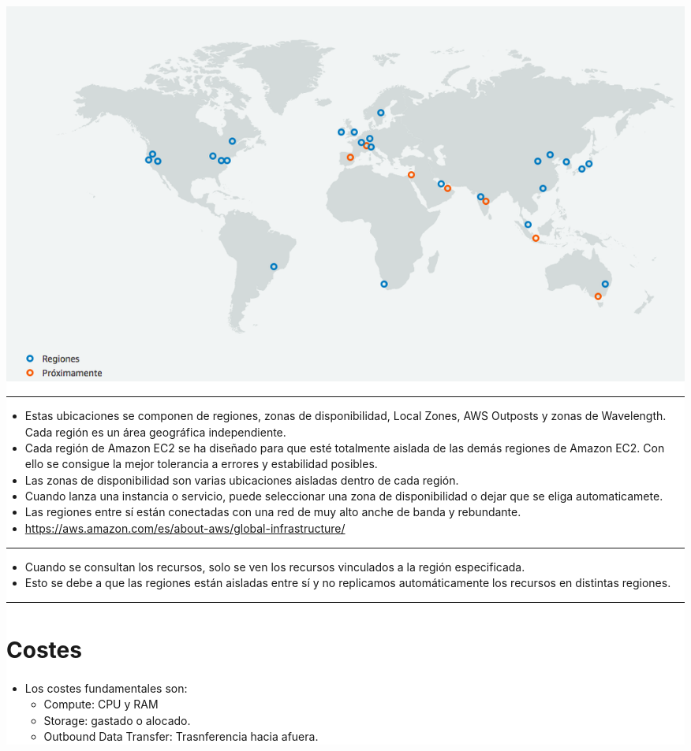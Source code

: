 ![center](imgs/regiones.png)


---

- Estas ubicaciones se componen de regiones, zonas de disponibilidad, Local Zones, AWS Outposts y zonas de Wavelength. Cada región es un área geográfica independiente.
- Cada región de Amazon EC2 se ha diseñado para que esté totalmente aislada de las demás regiones de Amazon EC2. Con ello se consigue la mejor tolerancia a errores y estabilidad posibles. 
- Las zonas de disponibilidad son varias ubicaciones aisladas dentro de cada región.
- Cuando lanza una instancia o servicio, puede seleccionar una zona de disponibilidad o dejar que se eliga automaticamete.
- Las regiones entre sí están conectadas con una red de muy alto anche de banda y rebundante.
- https://aws.amazon.com/es/about-aws/global-infrastructure/

---

- Cuando se consultan los recursos, solo se ven los recursos vinculados a la región especificada. 
- Esto se debe a que las regiones están aisladas entre sí y no replicamos automáticamente los recursos en distintas regiones. 

---
# Costes

- Los costes fundamentales son:
  - Compute: CPU y RAM
  - Storage: gastado o alocado.
  - Outbound Data Transfer: Trasnferencia hacia afuera.
